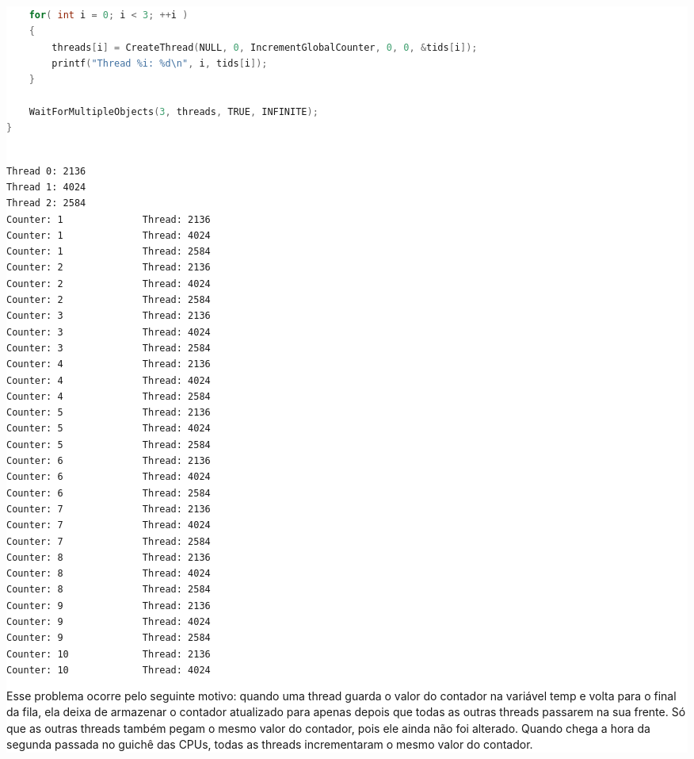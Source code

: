 ```cpp
	for( int i = 0; i < 3; ++i )
	{
		threads[i] = CreateThread(NULL, 0, IncrementGlobalCounter, 0, 0, &tids[i]);
		printf("Thread %i: %d\n", i, tids[i]);
	}

	WaitForMultipleObjects(3, threads, TRUE, INFINITE);
}
 

```

    
    Thread 0: 2136
    Thread 1: 4024
    Thread 2: 2584
    Counter: 1              Thread: 2136
    Counter: 1              Thread: 4024
    Counter: 1              Thread: 2584
    Counter: 2              Thread: 2136
    Counter: 2              Thread: 4024
    Counter: 2              Thread: 2584
    Counter: 3              Thread: 2136
    Counter: 3              Thread: 4024
    Counter: 3              Thread: 2584
    Counter: 4              Thread: 2136
    Counter: 4              Thread: 4024
    Counter: 4              Thread: 2584
    Counter: 5              Thread: 2136
    Counter: 5              Thread: 4024
    Counter: 5              Thread: 2584
    Counter: 6              Thread: 2136
    Counter: 6              Thread: 4024
    Counter: 6              Thread: 2584
    Counter: 7              Thread: 2136
    Counter: 7              Thread: 4024
    Counter: 7              Thread: 2584
    Counter: 8              Thread: 2136
    Counter: 8              Thread: 4024
    Counter: 8              Thread: 2584
    Counter: 9              Thread: 2136
    Counter: 9              Thread: 4024
    Counter: 9              Thread: 2584
    Counter: 10             Thread: 2136
    Counter: 10             Thread: 4024

Esse problema ocorre pelo seguinte motivo: quando uma thread guarda o valor do contador na variável temp e volta para o final da fila, ela deixa de armazenar o contador atualizado para apenas depois que todas as outras threads passarem na sua frente. Só que as outras threads também pegam o mesmo valor do contador, pois ele ainda não foi alterado. Quando chega a hora da segunda passada no guichê das CPUs, todas as threads incrementaram o mesmo valor do contador.
